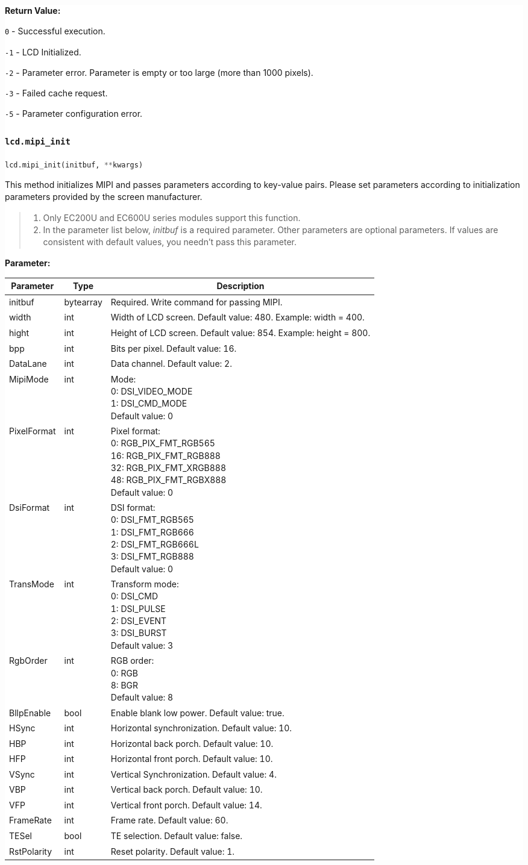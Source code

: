 **Return Value:**

`0` - Successful execution.

`-1` - LCD Initialized.

`-2` - Parameter error. Parameter is empty or too large (more than 1000 pixels).

`-3` - Failed cache request.

`-5` - Parameter configuration error.


### `lcd.mipi_init`

```python
lcd.mipi_init(initbuf, **kwargs)
```

This method initializes MIPI and passes parameters according to key-value pairs. Please set parameters according to initialization parameters provided by the screen manufacturer.  

> 1. Only EC200U and EC600U series modules support this function.
> 2. In the parameter list below, *initbuf* is a required parameter. Other parameters are optional parameters. If values are consistent with default values, you needn’t pass this parameter. 

**Parameter:**

| Parameter   | Type      | Description                                                  |
| ----------- | --------- | ------------------------------------------------------------ |
| initbuf     | bytearray | Required. Write command for passing MIPI.                    |
| width       | int       | Width of LCD screen. Default value: 480.  Example: width = 400. |
| hight       | int       | Height of LCD screen. Default value: 854. Example: height = 800. |
| bpp         | int       | Bits per pixel. Default value: 16.                           |
| DataLane    | int       | Data channel. Default value: 2.                              |
| MipiMode    | int       | Mode:<br />0: DSI_VIDEO_MODE<br />1: DSI_CMD_MODE<br />Default value: 0 |
| PixelFormat | int       | Pixel format: <br />0: RGB_PIX_FMT_RGB565<br />16: RGB_PIX_FMT_RGB888<br />32: RGB_PIX_FMT_XRGB888<br />48: RGB_PIX_FMT_RGBX888<br />Default value: 0 |
| DsiFormat   | int       | DSI format:<br />0: DSI_FMT_RGB565<br />1: DSI_FMT_RGB666<br />2: DSI_FMT_RGB666L<br />3: DSI_FMT_RGB888<br />Default value: 0 |
| TransMode   | int       | Transform mode:<br />0: DSI_CMD<br />1: DSI_PULSE<br />2: DSI_EVENT<br />3: DSI_BURST<br />Default value: 3 |
| RgbOrder    | int       | RGB order: <br />0: RGB<br />8: BGR<br />Default value: 8    |
| BllpEnable  | bool      | Enable blank low power. Default value: true.                 |
| HSync       | int       | Horizontal synchronization. Default value: 10.               |
| HBP         | int       | Horizontal back porch. Default value: 10.                    |
| HFP         | int       | Horizontal front porch. Default value: 10.                   |
| VSync       | int       | Vertical Synchronization. Default value: 4.                  |
| VBP         | int       | Vertical back porch. Default value: 10.                      |
| VFP         | int       | Vertical front porch. Default value: 14.                     |
| FrameRate   | int       | Frame rate. Default value: 60.                               |
| TESel       | bool      | TE selection. Default value: false.                          |
| RstPolarity | int       | Reset polarity. Default value: 1.                            |
